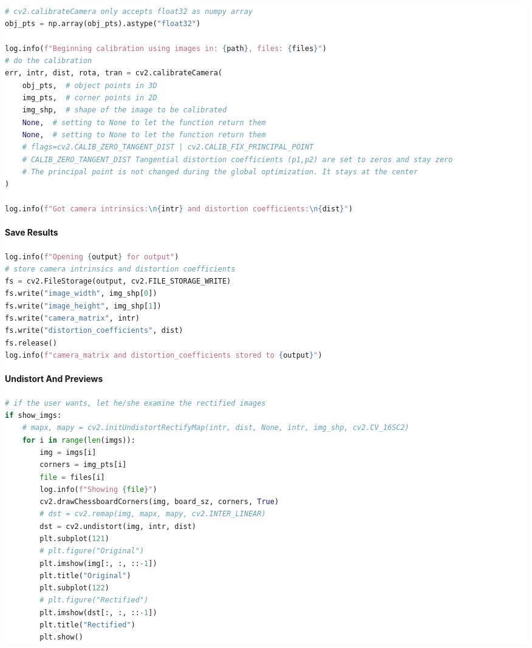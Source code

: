 ```python
# cv2.calibrateCamera only accepts float32 as numpy array
obj_pts = np.array(obj_pts).astype("float32")

log.info(f"Beginning calibration using images in: {path}, files: {files}")
# do the calibration
err, intr, dist, rota, tran = cv2.calibrateCamera(
    obj_pts,  # object points in 3D
    img_pts,  # corner points in 2D
    img_shp,  # shape of the image to be calibrated
    None,  # setting to None to let the function return them
    None,  # setting to None to let the function return them
    # flags=cv2.CALIB_ZERO_TANGENT_DIST | cv2.CALIB_FIX_PRINCIPAL_POINT
    # CALIB_ZERO_TANGENT_DIST Tangential distortion coefficients (p1,p2) are set to zeros and stay zero
    # The principal point is not changed during the global optimization. It stays at the center
)

log.info(f"Got camera intrinsics:\n{intr} and distortion coefficients:\n{dist}")
```

#### Save Results

```python
log.info(f"Opening {output} for output")
# store camera intrinsics and distortion coefficients
fs = cv2.FileStorage(output, cv2.FILE_STORAGE_WRITE)
fs.write("image_width", img_shp[0])
fs.write("image_height", img_shp[1])
fs.write("camera_matrix", intr)
fs.write("distortion_coefficients", dist)
fs.release()
log.info(f"camera_matrix and distortion_coefficients stored to {output}")
```

#### Undistort And Previews

```python
# if the user wants, let he/she examine the rectified images
if show_imgs:
    # mapx, mapy = cv2.initUndistortRectifyMap(intr, dist, None, intr, img_shp, cv2.CV_16SC2)
    for i in range(len(imgs)):
        img = imgs[i]
        corners = img_pts[i]
        file = files[i]
        log.info(f"Showing {file}")
        cv2.drawChessboardCorners(img, board_sz, corners, True)
        # dst = cv2.remap(img, mapx, mapy, cv2.INTER_LINEAR)
        dst = cv2.undistort(img, intr, dist)
        plt.subplot(121)
        # plt.figure("Original")
        plt.imshow(img[:, :, ::-1])
        plt.title("Original")
        plt.subplot(122)
        # plt.figure("Rectified")
        plt.imshow(dst[:, :, ::-1])
        plt.title("Rectified")
        plt.show()
```
